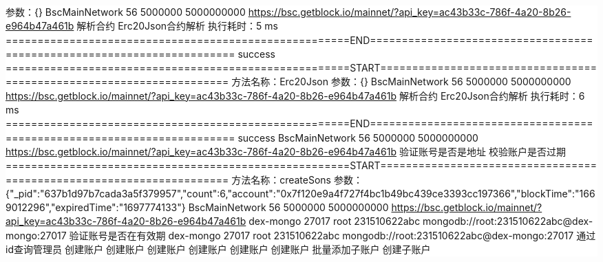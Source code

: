 参数：{}
BscMainNetwork
56
5000000
5000000000
https://bsc.getblock.io/mainnet/?api_key=ac43b33c-786f-4a20-8b26-e964b47a461b
解析合约
Erc20Json合约解析
执行耗时：5 ms
======================================================END=======================================================================
success
======================================================START=====================================================================
方法名称：Erc20Json
参数：{}
BscMainNetwork
56
5000000
5000000000
https://bsc.getblock.io/mainnet/?api_key=ac43b33c-786f-4a20-8b26-e964b47a461b
解析合约
Erc20Json合约解析
执行耗时：6 ms
======================================================END=======================================================================
success
BscMainNetwork
56
5000000
5000000000
https://bsc.getblock.io/mainnet/?api_key=ac43b33c-786f-4a20-8b26-e964b47a461b
验证账号是否是地址
校验账户是否过期
======================================================START=====================================================================
方法名称：createSons
参数：{"_pid":"637b1d97b7cada3a5f379957","count":6,"account":"0x7f120e9a4f727f4bc1b49bc439ce3393cc197366","blockTime":"1669012296","expiredTime":"1697774133"}
BscMainNetwork
56
5000000
5000000000
https://bsc.getblock.io/mainnet/?api_key=ac43b33c-786f-4a20-8b26-e964b47a461b
dex-mongo
27017
root
231510622abc
mongodb://root:231510622abc@dex-mongo:27017
验证账号是否在有效期
dex-mongo
27017
root
231510622abc
mongodb://root:231510622abc@dex-mongo:27017
通过id查询管理员
创建账户
创建账户
创建账户
创建账户
创建账户
创建账户
批量添加子账户
创建子账户